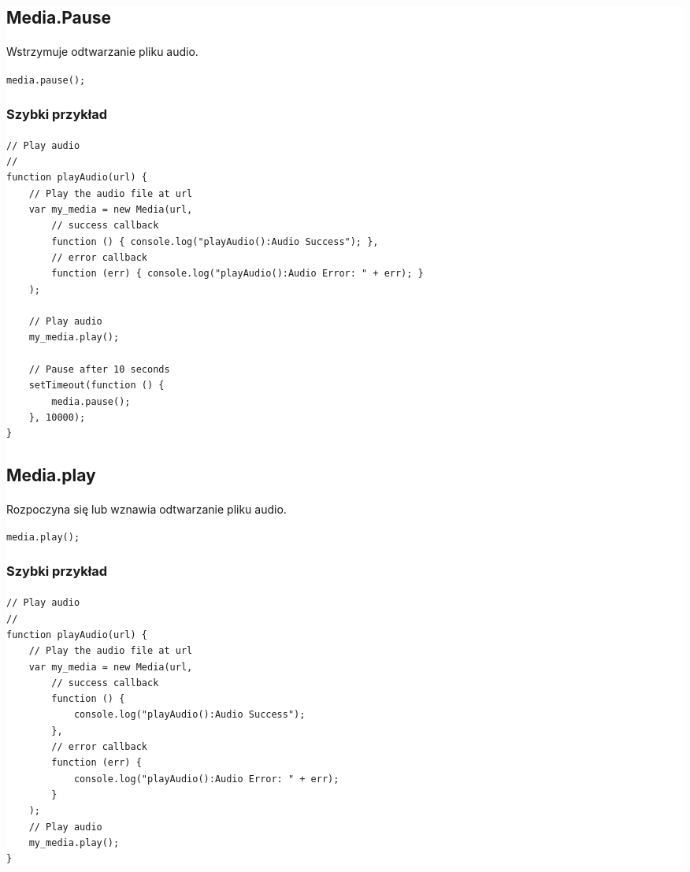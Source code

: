 ## Media.Pause

Wstrzymuje odtwarzanie pliku audio.

    media.pause();

### Szybki przykład

    // Play audio
    //
    function playAudio(url) {
        // Play the audio file at url
        var my_media = new Media(url,
            // success callback
            function () { console.log("playAudio():Audio Success"); },
            // error callback
            function (err) { console.log("playAudio():Audio Error: " + err); }
        );
    
        // Play audio
        my_media.play();
    
        // Pause after 10 seconds
        setTimeout(function () {
            media.pause();
        }, 10000);
    }

## Media.play

Rozpoczyna się lub wznawia odtwarzanie pliku audio.

    media.play();

### Szybki przykład

    // Play audio
    //
    function playAudio(url) {
        // Play the audio file at url
        var my_media = new Media(url,
            // success callback
            function () {
                console.log("playAudio():Audio Success");
            },
            // error callback
            function (err) {
                console.log("playAudio():Audio Error: " + err);
            }
        );
        // Play audio
        my_media.play();
    }
